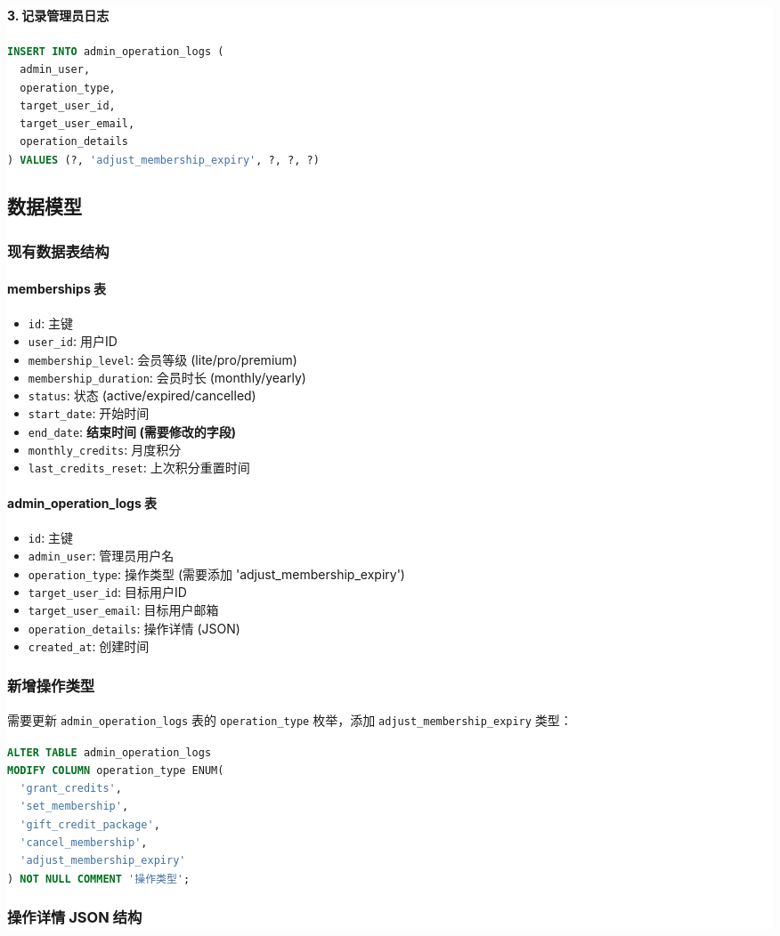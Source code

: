 #### 3. 记录管理员日志
```sql
INSERT INTO admin_operation_logs (
  admin_user, 
  operation_type, 
  target_user_id, 
  target_user_email, 
  operation_details
) VALUES (?, 'adjust_membership_expiry', ?, ?, ?)
```

## 数据模型

### 现有数据表结构

#### memberships 表
- `id`: 主键
- `user_id`: 用户ID
- `membership_level`: 会员等级 (lite/pro/premium)
- `membership_duration`: 会员时长 (monthly/yearly)
- `status`: 状态 (active/expired/cancelled)
- `start_date`: 开始时间
- `end_date`: **结束时间 (需要修改的字段)**
- `monthly_credits`: 月度积分
- `last_credits_reset`: 上次积分重置时间

#### admin_operation_logs 表
- `id`: 主键
- `admin_user`: 管理员用户名
- `operation_type`: 操作类型 (需要添加 'adjust_membership_expiry')
- `target_user_id`: 目标用户ID
- `target_user_email`: 目标用户邮箱
- `operation_details`: 操作详情 (JSON)
- `created_at`: 创建时间

### 新增操作类型

需要更新 `admin_operation_logs` 表的 `operation_type` 枚举，添加 `adjust_membership_expiry` 类型：

```sql
ALTER TABLE admin_operation_logs 
MODIFY COLUMN operation_type ENUM(
  'grant_credits', 
  'set_membership', 
  'gift_credit_package', 
  'cancel_membership',
  'adjust_membership_expiry'
) NOT NULL COMMENT '操作类型';
```

### 操作详情 JSON 结构
